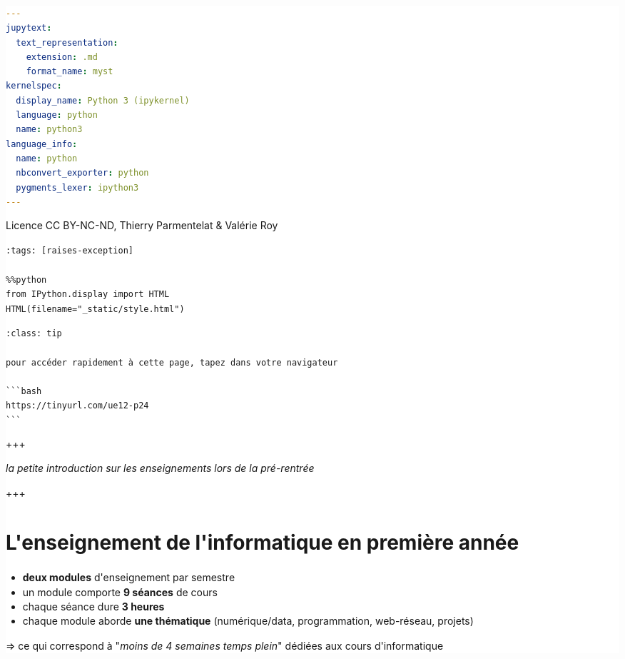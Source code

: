 ```yaml
---
jupytext:
  text_representation:
    extension: .md
    format_name: myst
kernelspec:
  display_name: Python 3 (ipykernel)
  language: python
  name: python3
language_info:
  name: python
  nbconvert_exporter: python
  pygments_lexer: ipython3
---
```


Licence CC BY-NC-ND, Thierry Parmentelat & Valérie Roy

```{code-cell} ipython3
:tags: [raises-exception]

%%python
from IPython.display import HTML
HTML(filename="_static/style.html")
```

````{admonition} pour démarrer
:class: tip

pour accéder rapidement à cette page, tapez dans votre navigateur

```bash
https://tinyurl.com/ue12-p24
```

````

+++

*la petite introduction sur les enseignements lors de la pré-rentrée*

+++

# L'enseignement de l'informatique en première année

- **deux modules** d'enseignement par semestre
- un module comporte **9 séances** de cours
- chaque séance dure **3 heures**  
- chaque module aborde **une thématique** (numérique/data, programmation, web-réseau, projets)

$\Rightarrow$ ce qui correspond à "*moins de 4 semaines temps plein*" dédiées aux cours d'informatique  



[^chatgpt]: *ChatGPT is an AI-powered language model developed by OpenAI, capable of generating human-like text based on context and past conversations.*
[^copilot]: *GitHub Copilot is non-free, cloud-based and AI-powered tool developed by GitHub and OpenAI to assist users of (some) IDEs (like vscode) by autocompleting code.* 
[^responsible]: github says about github-copilot: *"you are responsible for ensuring the security and quality of your code. We recommend you take the same precautions when using code generated by GitHub Copilot that you would when using any code you didn't write yourself. These precautions include rigorous testing, IP scanning, and tracking for security vulnerabilities....*